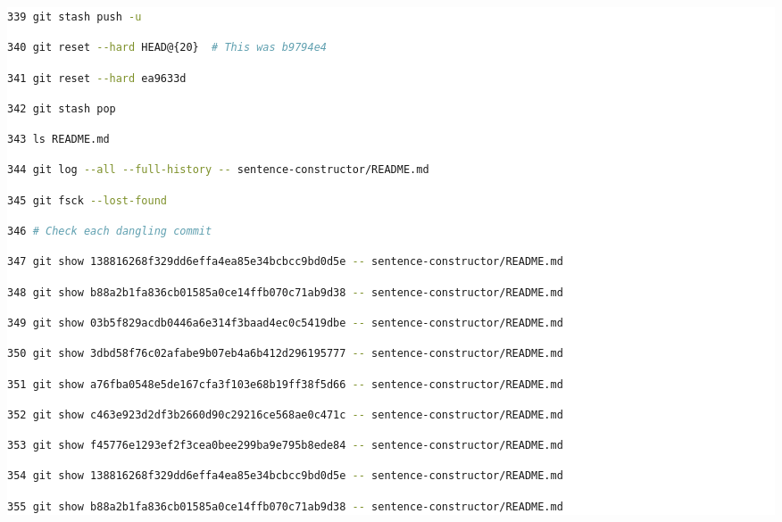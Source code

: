 ```bash
339 git stash push -u
```

```bash
340 git reset --hard HEAD@{20}  # This was b9794e4
```

```bash
341 git reset --hard ea9633d
```

```bash
342 git stash pop
```

```bash
343 ls README.md 
```

```bash
344 git log --all --full-history -- sentence-constructor/README.md
```

```bash
345 git fsck --lost-found
```

```bash
346 # Check each dangling commit
```

```bash
347 git show 138816268f329dd6effa4ea85e34bcbcc9bd0d5e -- sentence-constructor/README.md
```

```bash
348 git show b88a2b1fa836cb01585a0ce14ffb070c71ab9d38 -- sentence-constructor/README.md
```

```bash
349 git show 03b5f829acdb0446a6e314f3baad4ec0c5419dbe -- sentence-constructor/README.md
```

```bash
350 git show 3dbd58f76c02afabe9b07eb4a6b412d296195777 -- sentence-constructor/README.md
```

```bash
351 git show a76fba0548e5de167cfa3f103e68b19ff38f5d66 -- sentence-constructor/README.md
```

```bash
352 git show c463e923d2df3b2660d90c29216ce568ae0c471c -- sentence-constructor/README.md
```

```bash
353 git show f45776e1293ef2f3cea0bee299ba9e795b8ede84 -- sentence-constructor/README.md
```

```bash
354 git show 138816268f329dd6effa4ea85e34bcbcc9bd0d5e -- sentence-constructor/README.md
```

```bash
355 git show b88a2b1fa836cb01585a0ce14ffb070c71ab9d38 -- sentence-constructor/README.md
```
